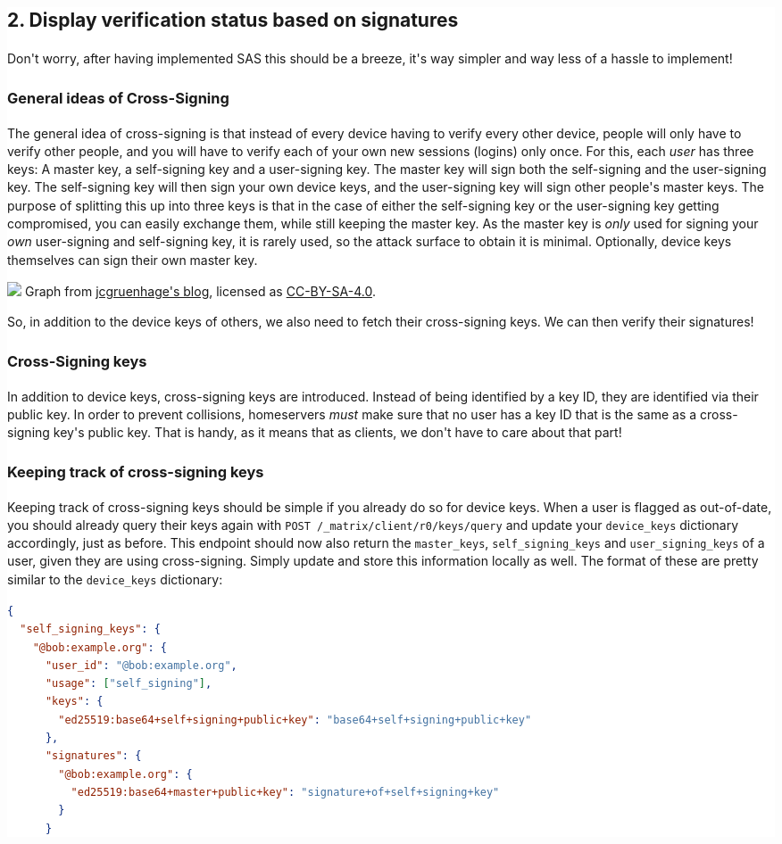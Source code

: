 ## 2. Display verification status based on signatures

Don't worry, after having implemented SAS this should be a breeze, it's way simpler and way less of a
hassle to implement!

### General ideas of Cross-Signing

The general idea of cross-signing is that instead of every device having to verify every other device,
people will only have to verify other people, and you will have to verify each of your own new sessions
(logins) only once. For this, each *user* has three keys: A master key, a self-signing key and a
user-signing key. The master key will sign both the self-signing and the user-signing key. The
self-signing key will then sign your own device keys, and the user-signing key will sign other people's
master keys. The purpose of splitting this up into three keys is that in the case of either the
self-signing key or the user-signing key getting compromised, you can easily exchange them, while
still keeping the master key. As the master key is *only* used for signing your *own* user-signing and
self-signing key, it is rarely used, so the attack surface to obtain it is minimal. Optionally, device
keys themselves can sign their own master key.


![](/docs/guides/img/matrix-cross-signing-key-diagram.svg)
Graph from [jcgruenhage's blog](https://jcg.re/blog/quick-overview-matrix-cross-signing/), licensed as [CC-BY-SA-4.0](https://creativecommons.org/licenses/by-sa/4.0/).

So, in addition to the device keys of others, we also need to fetch their cross-signing
keys. We can then verify their signatures!

### Cross-Signing keys

In addition to device keys, cross-signing keys are introduced. Instead of being identified by a
key ID, they are identified via their public key. In order to prevent collisions, homeservers
*must* make sure that no user has a key ID that is the same as a cross-signing key's public key. That
is handy, as it means that as clients, we don't have to care about that part!

### Keeping track of cross-signing keys

Keeping track of cross-signing keys should be simple if you already do so for device keys. When a
user is flagged as out-of-date, you should already query their keys again with `POST /_matrix/client/r0/keys/query`
and update your `device_keys` dictionary accordingly, just as before. This endpoint should now also
return the `master_keys`, `self_signing_keys` and `user_signing_keys` of a user, given they are using
cross-signing. Simply update and store this information locally as well. The format of these are
pretty similar to the `device_keys` dictionary:

```json
{
  "self_signing_keys": {
    "@bob:example.org": {
      "user_id": "@bob:example.org",
      "usage": ["self_signing"],
      "keys": {
        "ed25519:base64+self+signing+public+key": "base64+self+signing+public+key"
      },
      "signatures": {
        "@bob:example.org": {
          "ed25519:base64+master+public+key": "signature+of+self+signing+key"
        }
      }
```